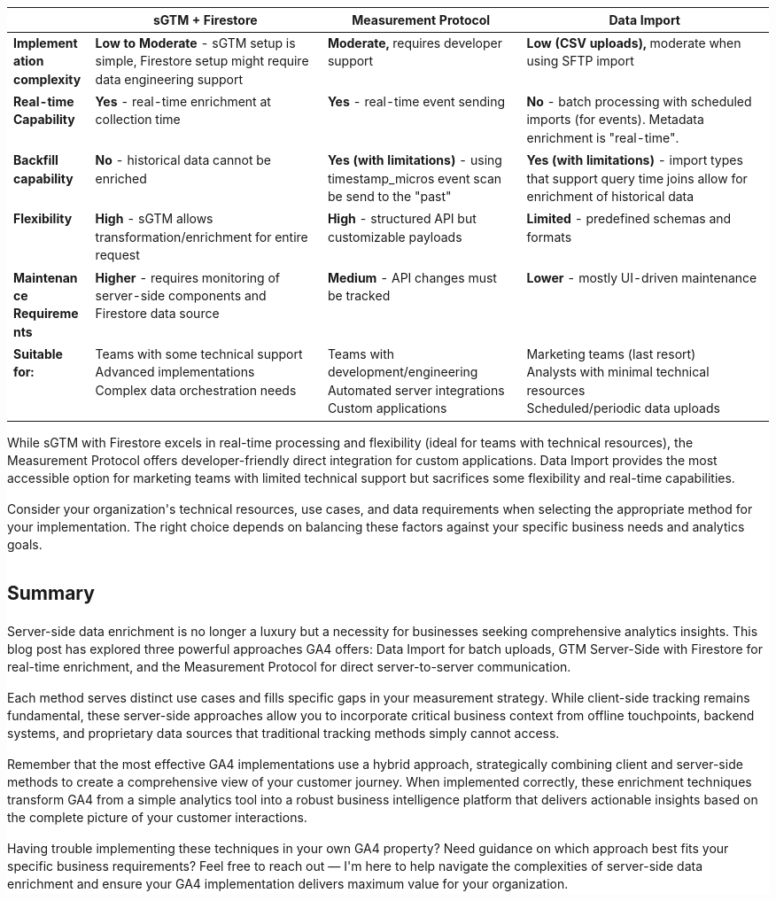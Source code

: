 |  | **sGTM + Firestore** | **Measurement Protocol** | **Data Import** |
|--|---------------------|-------------------------|----------------|
| **Implementation complexity** | **Low to Moderate** - sGTM setup is simple, Firestore setup might require data engineering support | **Moderate,** requires developer support | **Low (CSV uploads),** moderate when using SFTP import |
| **Real-time Capability** | **Yes** - real-time enrichment at collection time | **Yes** - real-time event sending | **No** - batch processing with scheduled imports (for events). Metadata enrichment is "real-time". |
| **Backfill capability** | **No** - historical data cannot be enriched | **Yes (with limitations)** - using timestamp_micros event scan be send to the "past" | **Yes (with limitations)** - import types that support query time joins allow for enrichment of historical data |
| **Flexibility** | **High** - sGTM allows transformation/enrichment for entire request | **High** - structured API but customizable payloads | **Limited** - predefined schemas and formats |
| **Maintenance Requirements** | **Higher** - requires monitoring of server-side components and Firestore data source | **Medium** - API changes must be tracked | **Lower** - mostly UI-driven maintenance |
| **Suitable for:** | Teams with some technical support<br>Advanced implementations<br>Complex data orchestration needs | Teams with development/engineering<br>Automated server integrations<br>Custom applications | Marketing teams (last resort)<br>Analysts with minimal technical resources<br>Scheduled/periodic data uploads |

While sGTM with Firestore excels in real-time processing and flexibility (ideal for teams with technical resources), the Measurement Protocol offers developer-friendly direct integration for custom applications. Data Import provides the most accessible option for marketing teams with limited technical support but sacrifices some flexibility and real-time capabilities.

Consider your organization's technical resources, use cases, and data requirements when selecting the appropriate method for your implementation. The right choice depends on balancing these factors against your specific business needs and analytics goals.

## Summary

Server-side data enrichment is no longer a luxury but a necessity for businesses seeking comprehensive analytics insights. This blog post has explored three powerful approaches GA4 offers: Data Import for batch uploads, GTM Server-Side with Firestore for real-time enrichment, and the Measurement Protocol for direct server-to-server communication.

Each method serves distinct use cases and fills specific gaps in your measurement strategy. While client-side tracking remains fundamental, these server-side approaches allow you to incorporate critical business context from offline touchpoints, backend systems, and proprietary data sources that traditional tracking methods simply cannot access.

Remember that the most effective GA4 implementations use a hybrid approach, strategically combining client and server-side methods to create a comprehensive view of your customer journey. When implemented correctly, these enrichment techniques transform GA4 from a simple analytics tool into a robust business intelligence platform that delivers actionable insights based on the complete picture of your customer interactions.

Having trouble implementing these techniques in your own GA4 property? Need guidance on which approach best fits your specific business requirements? Feel free to reach out — I'm here to help navigate the complexities of server-side data enrichment and ensure your GA4 implementation delivers maximum value for your organization.

